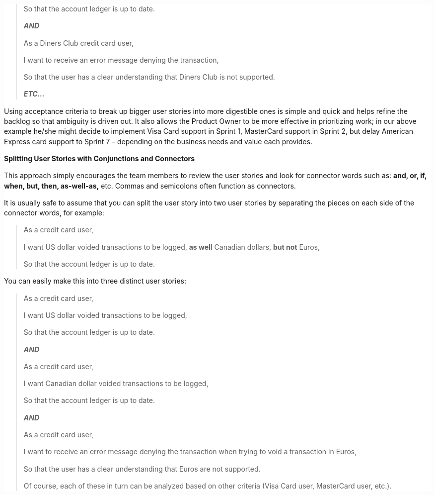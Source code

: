 >
> So that the account ledger is up to date.
>
> **_AND_**
>
> As a Diners Club credit card user,
>
> I want to receive an error message denying the transaction,
>
> So that the user has a clear understanding that Diners Club is not supported.
>
> **_ETC…_**

Using acceptance criteria to break up bigger user stories into more digestible ones is simple and quick and helps refine the backlog so that ambiguity is driven out. It also allows the Product Owner to be more effective in prioritizing work; in our above example he/she might decide to implement Visa Card support in Sprint 1, MasterCard support in Sprint 2, but delay American Express card support to Sprint 7 – depending on the business needs and value each provides.

**Splitting User Stories with Conjunctions and Connectors**

This approach simply encourages the team members to review the user stories and look for connector words such as: **and, or, if, when, but, then, as-well-as,** etc. Commas and semicolons often function as connectors.

It is usually safe to assume that you can split the user story into two user stories by separating the pieces on each side of the connector words, for example:

> As a credit card user,
>
> I want US dollar voided transactions to be logged, **as well** Canadian dollars, **but not** Euros,
>
> So that the account ledger is up to date.

You can easily make this into three distinct user stories:

> As a credit card user,
>
> I want US dollar voided transactions to be logged,
>
> So that the account ledger is up to date.
>
> **_AND_**
>
> As a credit card user,
>
> I want Canadian dollar voided transactions to be logged,
>
> So that the account ledger is up to date.
>
> **_AND_**
>
> As a credit card user,
>
> I want to receive an error message denying the transaction when trying to void a transaction in Euros,
>
> So that the user has a clear understanding that Euros are not supported.
>
> Of course, each of these in turn can be analyzed based on other criteria (Visa Card user, MasterCard user, etc.).
